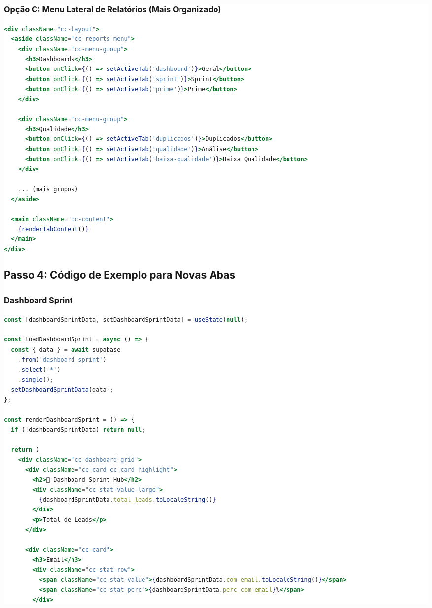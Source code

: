```jsx
```

### Opção C: Menu Lateral de Relatórios (Mais Organizado)
```jsx
<div className="cc-layout">
  <aside className="cc-reports-menu">
    <div className="cc-menu-group">
      <h3>Dashboards</h3>
      <button onClick={() => setActiveTab('dashboard')}>Geral</button>
      <button onClick={() => setActiveTab('sprint')}>Sprint</button>
      <button onClick={() => setActiveTab('prime')}>Prime</button>
    </div>

    <div className="cc-menu-group">
      <h3>Qualidade</h3>
      <button onClick={() => setActiveTab('duplicados')}>Duplicados</button>
      <button onClick={() => setActiveTab('qualidade')}>Análise</button>
      <button onClick={() => setActiveTab('baixa-qualidade')}>Baixa Qualidade</button>
    </div>

    ... (mais grupos)
  </aside>

  <main className="cc-content">
    {renderTabContent()}
  </main>
</div>
```

## Passo 4: Código de Exemplo para Novas Abas

### Dashboard Sprint
```jsx
const [dashboardSprintData, setDashboardSprintData] = useState(null);

const loadDashboardSprint = async () => {
  const { data } = await supabase
    .from('dashboard_sprint')
    .select('*')
    .single();
  setDashboardSprintData(data);
};

const renderDashboardSprint = () => {
  if (!dashboardSprintData) return null;

  return (
    <div className="cc-dashboard-grid">
      <div className="cc-card cc-card-highlight">
        <h2>📱 Dashboard Sprint Hub</h2>
        <div className="cc-stat-value-large">
          {dashboardSprintData.total_leads.toLocaleString()}
        </div>
        <p>Total de Leads</p>
      </div>

      <div className="cc-card">
        <h3>Email</h3>
        <div className="cc-stat-row">
          <span className="cc-stat-value">{dashboardSprintData.com_email.toLocaleString()}</span>
          <span className="cc-stat-perc">{dashboardSprintData.perc_com_email}%</span>
        </div>
```